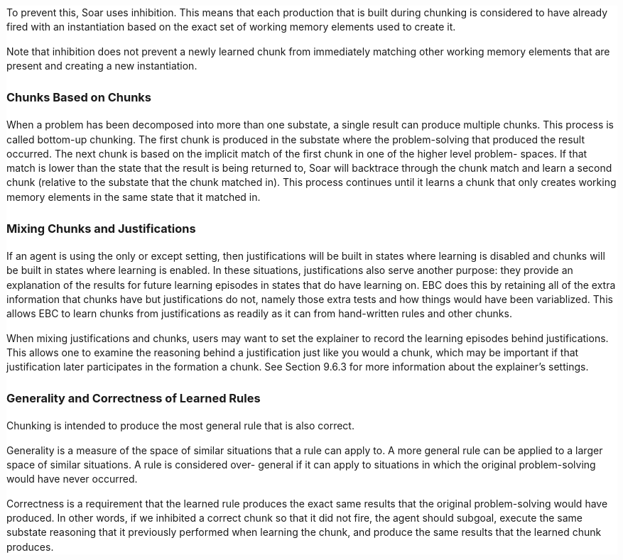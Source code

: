 To prevent this, Soar uses inhibition. This means that each production that is
built during chunking is considered to have already fired with an instantiation
based on the exact set of working memory elements used to create it.


Note that inhibition does not prevent a newly learned chunk from immediately matching
other working memory elements that are present and creating a new instantiation.

### Chunks Based on Chunks

When a problem has been decomposed into more than one substate, a single result
can produce multiple chunks. This process is called bottom-up chunking. The
first chunk is produced in the substate where the problem-solving that produced
the result occurred. The next chunk is based on the implicit match of the first
chunk in one of the higher level problem- spaces. If that match is lower than
the state that the result is being returned to, Soar will backtrace through the
chunk match and learn a second chunk (relative to the substate that the chunk
matched in). This process continues until it learns a chunk that only creates
working memory elements in the same state that it matched in.

### Mixing Chunks and Justifications

If an agent is using the only or except setting, then justifications will be
built in states where learning is disabled and chunks will be built in states
where learning is enabled. In these situations, justifications also serve
another purpose: they provide an explanation of the results for future learning
episodes in states that do have learning on. EBC does this by retaining all of
the extra information that chunks have but justifications do not, namely those
extra tests and how things would have been variablized. This allows EBC to learn
chunks from justifications as readily as it can from hand-written rules and
other chunks.

When mixing justifications and chunks, users may want to set the explainer to
record the learning episodes behind justifications. This allows one to examine
the reasoning behind a justification just like you would a chunk, which may be
important if that justification later participates in the formation a chunk. See
Section 9.6.3 for more information about the explainer’s settings.

### Generality and Correctness of Learned Rules

Chunking is intended to produce the most general rule that is also correct.

Generality is a measure of the space of similar situations that a rule can apply
to. A more general rule can be applied to a larger space of similar situations.
A rule is considered over- general if it can apply to situations in which the
original problem-solving would have never occurred.

Correctness is a requirement that the learned rule produces the exact same
results that the original problem-solving would have produced. In other words,
if we inhibited a correct chunk so that it did not fire, the agent should
subgoal, execute the same substate reasoning that it previously performed when
learning the chunk, and produce the same results that the learned chunk
produces.
